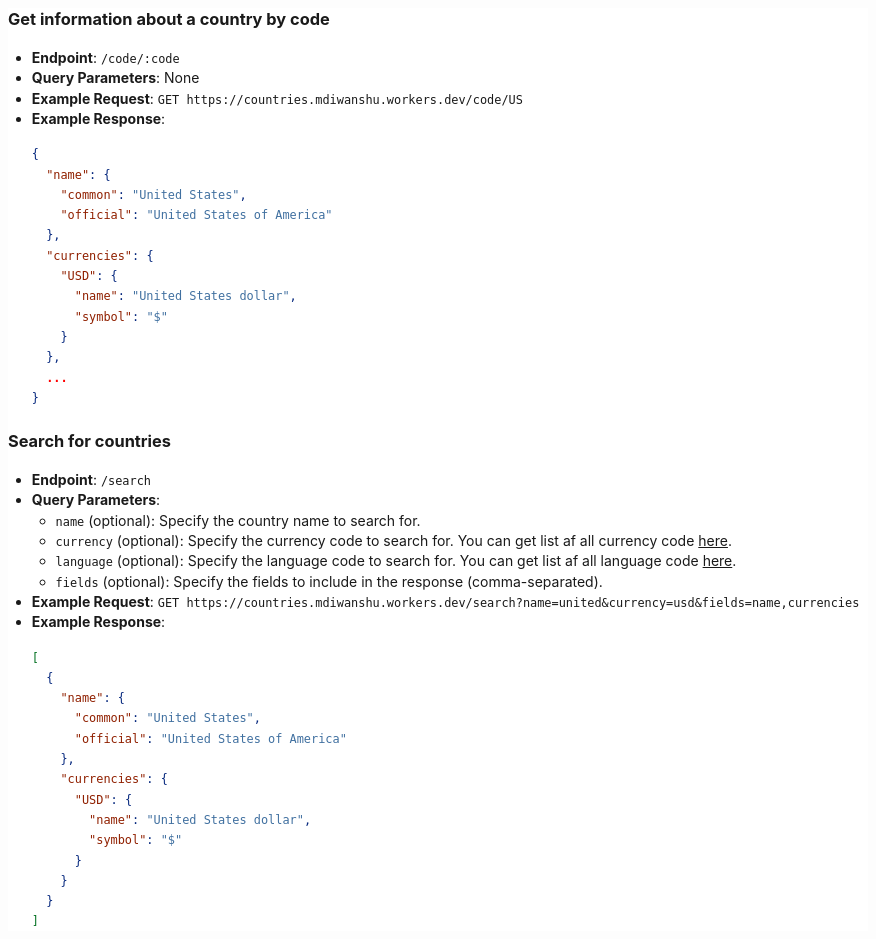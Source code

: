### Get information about a country by code

- **Endpoint**: `/code/:code`
- **Query Parameters**: None
- **Example Request**: `GET https://countries.mdiwanshu.workers.dev/code/US`
- **Example Response**:
  ```json
  {
    "name": {
      "common": "United States",
      "official": "United States of America"
    },
    "currencies": {
      "USD": {
        "name": "United States dollar",
        "symbol": "$"
      }
    },
    ...
  }
  ```

### Search for countries

- **Endpoint**: `/search`
- **Query Parameters**:
  - `name` (optional): Specify the country name to search for.
  - `currency` (optional): Specify the currency code to search for. You can get list af all currency code [here](https://countries.mdiwanshu.workers.dev/currencies).
  - `language` (optional): Specify the language code to search for. You can get list af all language code [here](https://countries.mdiwanshu.workers.dev/languages).
  - `fields` (optional): Specify the fields to include in the response (comma-separated).
- **Example Request**: `GET https://countries.mdiwanshu.workers.dev/search?name=united&currency=usd&fields=name,currencies`
- **Example Response**:
  ```json
  [
    {
      "name": {
        "common": "United States",
        "official": "United States of America"
      },
      "currencies": {
        "USD": {
          "name": "United States dollar",
          "symbol": "$"
        }
      }
    }
  ]
  ```
